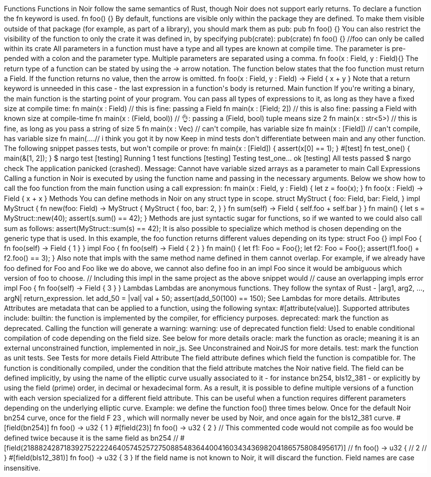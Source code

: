 Functions Functions in Noir follow the same semantics of Rust, though Noir does not support early returns. To declare a function the fn keyword is used. fn foo() {} By default, functions are visible only within the package they are defined. To make them visible outside of that package (for example, as part of a library), you should mark them as pub: pub fn foo() {} You can also restrict the visibility of the function to only the crate it was defined in, by specifying pub(crate): pub(crate) fn foo() {} //foo can only be called within its crate All parameters in a function must have a type and all types are known at compile time. The parameter is pre-pended with a colon and the parameter type. Multiple parameters are separated using a comma. fn foo(x : Field, y : Field){} The return type of a function can be stated by using the -> arrow notation. The function below states that the foo function must return a Field. If the function returns no value, then the arrow is omitted. fn foo(x : Field, y : Field) -> Field { x + y } Note that a return keyword is unneeded in this case - the last expression in a function's body is returned. Main function If you're writing a binary, the main function is the starting point of your program. You can pass all types of expressions to it, as long as they have a fixed size at compile time: fn main(x : Field) // this is fine: passing a Field fn main(x : [Field; 2]) // this is also fine: passing a Field with known size at compile-time fn main(x : (Field, bool)) // 👌: passing a (Field, bool) tuple means size 2 fn main(x : str<5>) // this is fine, as long as you pass a string of size 5 fn main(x : Vec) // can't compile, has variable size fn main(x : [Field]) // can't compile, has variable size fn main(....// i think you got it by now Keep in mind tests don't differentiate between main and any other function. The following snippet passes tests, but won't compile or prove: fn main(x : [Field]) { assert(x[0] == 1); } #[test] fn test\_one() { main(&[1, 2]); } $ nargo test [testing] Running 1 test functions [testing] Testing test\_one... ok [testing] All tests passed $ nargo check The application panicked (crashed). Message: Cannot have variable sized arrays as a parameter to main Call Expressions Calling a function in Noir is executed by using the function name and passing in the necessary arguments. Below we show how to call the foo function from the main function using a call expression: fn main(x : Field, y : Field) { let z = foo(x); } fn foo(x : Field) -> Field { x + x } Methods You can define methods in Noir on any struct type in scope. struct MyStruct { foo: Field, bar: Field, } impl MyStruct { fn new(foo: Field) -> MyStruct { MyStruct { foo, bar: 2, } } fn sum(self) -> Field { self.foo + self.bar } } fn main() { let s = MyStruct::new(40); assert(s.sum() == 42); } Methods are just syntactic sugar for functions, so if we wanted to we could also call sum as follows: assert(MyStruct::sum(s) == 42); It is also possible to specialize which method is chosen depending on the generic type that is used. In this example, the foo function returns different values depending on its type: struct Foo {} impl Foo { fn foo(self) -> Field { 1 } } impl Foo { fn foo(self) -> Field { 2 } } fn main() { let f1: Foo = Foo{}; let f2: Foo = Foo{}; assert(f1.foo() + f2.foo() == 3); } Also note that impls with the same method name defined in them cannot overlap. For example, if we already have foo defined for Foo and Foo like we do above, we cannot also define foo in an impl Foo since it would be ambiguous which version of foo to choose. // Including this impl in the same project as the above snippet would // cause an overlapping impls error impl Foo { fn foo(self) -> Field { 3 } } Lambdas Lambdas are anonymous functions. They follow the syntax of Rust - |arg1, arg2, ..., argN| return\_expression. let add\_50 = |val| val + 50; assert(add\_50(100) == 150); See Lambdas for more details. Attributes Attributes are metadata that can be applied to a function, using the following syntax: #[attribute(value)]. Supported attributes include: builtin: the function is implemented by the compiler, for efficiency purposes. deprecated: mark the function as deprecated. Calling the function will generate a warning: warning: use of deprecated function field: Used to enable conditional compilation of code depending on the field size. See below for more details oracle: mark the function as oracle; meaning it is an external unconstrained function, implemented in noir\_js. See Unconstrained and NoirJS for more details. test: mark the function as unit tests. See Tests for more details Field Attribute The field attribute defines which field the function is compatible for. The function is conditionally compiled, under the condition that the field attribute matches the Noir native field. The field can be defined implicitly, by using the name of the elliptic curve usually associated to it - for instance bn254, bls12\_381 - or explicitly by using the field (prime) order, in decimal or hexadecimal form. As a result, it is possible to define multiple versions of a function with each version specialized for a different field attribute. This can be useful when a function requires different parameters depending on the underlying elliptic curve. Example: we define the function foo() three times below. Once for the default Noir bn254 curve, once for the field F 23 , which will normally never be used by Noir, and once again for the bls12\_381 curve. #[field(bn254)] fn foo() -> u32 { 1 } #[field(23)] fn foo() -> u32 { 2 } // This commented code would not compile as foo would be defined twice because it is the same field as bn254 // #[field(21888242871839275222246405745257275088548364400416034343698204186575808495617)] // fn foo() -> u32 { // 2 // } #[field(bls12\_381)] fn foo() -> u32 { 3 } If the field name is not known to Noir, it will discard the function. Field names are case insensitive. 
